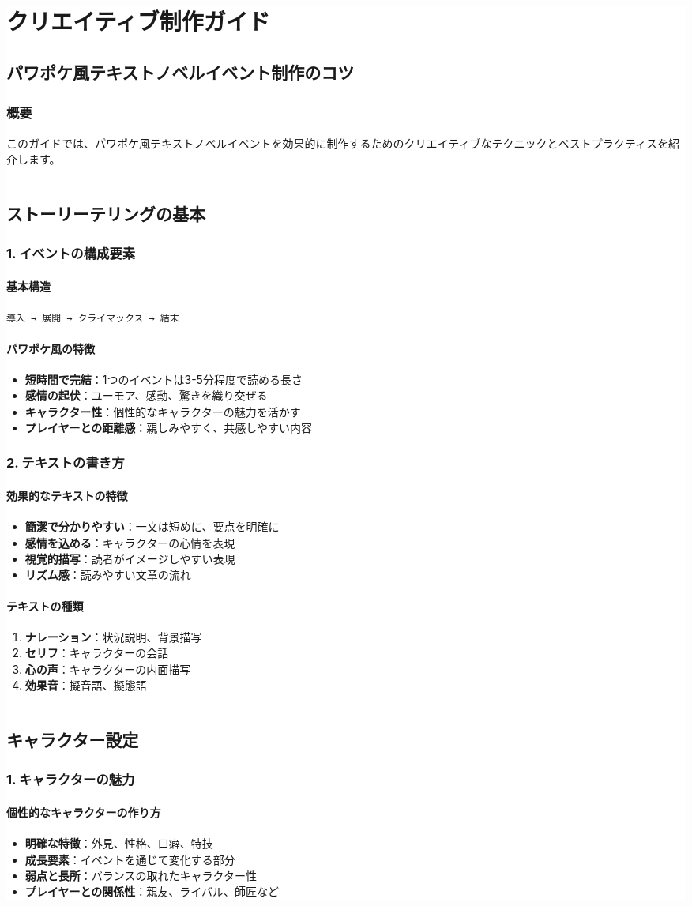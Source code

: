 # クリエイティブ制作ガイド

## パワポケ風テキストノベルイベント制作のコツ

### 概要
このガイドでは、パワポケ風テキストノベルイベントを効果的に制作するためのクリエイティブなテクニックとベストプラクティスを紹介します。

---

## ストーリーテリングの基本

### 1. イベントの構成要素

#### 基本構造
```
導入 → 展開 → クライマックス → 結末
```

#### パワポケ風の特徴
- **短時間で完結**：1つのイベントは3-5分程度で読める長さ
- **感情の起伏**：ユーモア、感動、驚きを織り交ぜる
- **キャラクター性**：個性的なキャラクターの魅力を活かす
- **プレイヤーとの距離感**：親しみやすく、共感しやすい内容

### 2. テキストの書き方

#### 効果的なテキストの特徴
- **簡潔で分かりやすい**：一文は短めに、要点を明確に
- **感情を込める**：キャラクターの心情を表現
- **視覚的描写**：読者がイメージしやすい表現
- **リズム感**：読みやすい文章の流れ

#### テキストの種類
1. **ナレーション**：状況説明、背景描写
2. **セリフ**：キャラクターの会話
3. **心の声**：キャラクターの内面描写
4. **効果音**：擬音語、擬態語

---

## キャラクター設定

### 1. キャラクターの魅力

#### 個性的なキャラクターの作り方
- **明確な特徴**：外見、性格、口癖、特技
- **成長要素**：イベントを通じて変化する部分
- **弱点と長所**：バランスの取れたキャラクター性
- **プレイヤーとの関係性**：親友、ライバル、師匠など

